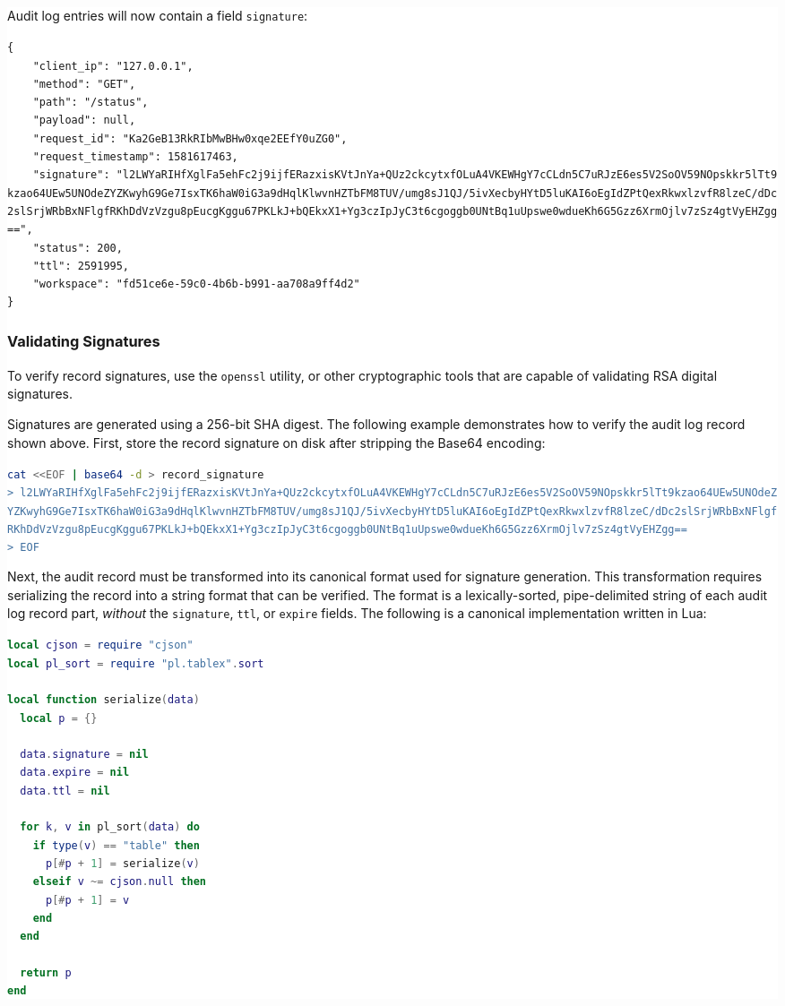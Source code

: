 Audit log entries will now contain a field `signature`:

```
{
    "client_ip": "127.0.0.1",
    "method": "GET",
    "path": "/status",
    "payload": null,
    "request_id": "Ka2GeB13RkRIbMwBHw0xqe2EEfY0uZG0",
    "request_timestamp": 1581617463,
    "signature": "l2LWYaRIHfXglFa5ehFc2j9ijfERazxisKVtJnYa+QUz2ckcytxfOLuA4VKEWHgY7cCLdn5C7uRJzE6es5V2SoOV59NOpskkr5lTt9kzao64UEw5UNOdeZYZKwyhG9Ge7IsxTK6haW0iG3a9dHqlKlwvnHZTbFM8TUV/umg8sJ1QJ/5ivXecbyHYtD5luKAI6oEgIdZPtQexRkwxlzvfR8lzeC/dDc2slSrjWRbBxNFlgfRKhDdVzVzgu8pEucgKggu67PKLkJ+bQEkxX1+Yg3czIpJyC3t6cgoggb0UNtBq1uUpswe0wdueKh6G5Gzz6XrmOjlv7zSz4gtVyEHZgg==",
    "status": 200,
    "ttl": 2591995,
    "workspace": "fd51ce6e-59c0-4b6b-b991-aa708a9ff4d2"
}
```

### Validating Signatures

To verify record signatures, use the `openssl` utility, or other cryptographic
tools that are capable of validating RSA digital signatures.

Signatures are generated using a 256-bit SHA digest. The following example
demonstrates how to verify the audit log record shown above. First, store the
record signature on disk after stripping the Base64
encoding:

```bash
cat <<EOF | base64 -d > record_signature
> l2LWYaRIHfXglFa5ehFc2j9ijfERazxisKVtJnYa+QUz2ckcytxfOLuA4VKEWHgY7cCLdn5C7uRJzE6es5V2SoOV59NOpskkr5lTt9kzao64UEw5UNOdeZYZKwyhG9Ge7IsxTK6haW0iG3a9dHqlKlwvnHZTbFM8TUV/umg8sJ1QJ/5ivXecbyHYtD5luKAI6oEgIdZPtQexRkwxlzvfR8lzeC/dDc2slSrjWRbBxNFlgfRKhDdVzVzgu8pEucgKggu67PKLkJ+bQEkxX1+Yg3czIpJyC3t6cgoggb0UNtBq1uUpswe0wdueKh6G5Gzz6XrmOjlv7zSz4gtVyEHZgg==
> EOF
```

Next, the audit record must be transformed into its canonical format used for
signature generation. This transformation requires serializing the record into
a string format that can be verified. The format is a lexically-sorted,
pipe-delimited string of each audit log record part, _without_ the `signature`,
`ttl`, or `expire` fields. The following is a canonical
implementation written in Lua:

```lua
local cjson = require "cjson"
local pl_sort = require "pl.tablex".sort

local function serialize(data)
  local p = {}

  data.signature = nil
  data.expire = nil
  data.ttl = nil

  for k, v in pl_sort(data) do
    if type(v) == "table" then
      p[#p + 1] = serialize(v)
    elseif v ~= cjson.null then
      p[#p + 1] = v
    end
  end

  return p
end
```